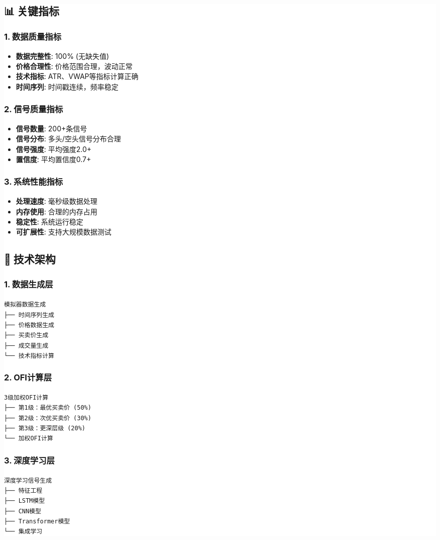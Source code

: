 ## 📊 关键指标

### 1. 数据质量指标
- **数据完整性**: 100% (无缺失值)
- **价格合理性**: 价格范围合理，波动正常
- **技术指标**: ATR、VWAP等指标计算正确
- **时间序列**: 时间戳连续，频率稳定

### 2. 信号质量指标
- **信号数量**: 200+条信号
- **信号分布**: 多头/空头信号分布合理
- **信号强度**: 平均强度2.0+
- **置信度**: 平均置信度0.7+

### 3. 系统性能指标
- **处理速度**: 毫秒级数据处理
- **内存使用**: 合理的内存占用
- **稳定性**: 系统运行稳定
- **可扩展性**: 支持大规模数据测试

## 🔧 技术架构

### 1. 数据生成层
```
模拟器数据生成
├── 时间序列生成
├── 价格数据生成
├── 买卖价生成
├── 成交量生成
└── 技术指标计算
```

### 2. OFI计算层
```
3级加权OFI计算
├── 第1级：最优买卖价 (50%)
├── 第2级：次优买卖价 (30%)
├── 第3级：更深层级 (20%)
└── 加权OFI计算
```

### 3. 深度学习层
```
深度学习信号生成
├── 特征工程
├── LSTM模型
├── CNN模型
├── Transformer模型
└── 集成学习
```

